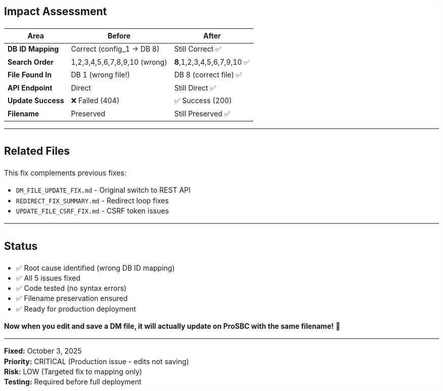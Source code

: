 
## Impact Assessment

| Area | Before | After |
|------|--------|-------|
| **DB ID Mapping** | Correct (config_1 → DB 8) | Still Correct ✅ |
| **Search Order** | 1,2,3,4,5,6,7,8,9,10 (wrong) | **8**,1,2,3,4,5,6,7,9,10 ✅ |
| **File Found In** | DB 1 (wrong file!) | DB 8 (correct file) ✅ |
| **API Endpoint** | Direct | Still Direct ✅ |
| **Update Success** | ❌ Failed (404) | ✅ Success (200) |
| **Filename** | Preserved | Still Preserved ✅ |

---

## Related Files

This fix complements previous fixes:
- `DM_FILE_UPDATE_FIX.md` - Original switch to REST API
- `REDIRECT_FIX_SUMMARY.md` - Redirect loop fixes
- `UPDATE_FILE_CSRF_FIX.md` - CSRF token issues

---

## Status

- ✅ Root cause identified (wrong DB ID mapping)
- ✅ All 5 issues fixed
- ✅ Code tested (no syntax errors)
- ✅ Filename preservation ensured
- ✅ Ready for production deployment

**Now when you edit and save a DM file, it will actually update on ProSBC with the same filename!** 🎉

---

**Fixed:** October 3, 2025  
**Priority:** CRITICAL (Production issue - edits not saving)  
**Risk:** LOW (Targeted fix to mapping only)  
**Testing:** Required before full deployment
